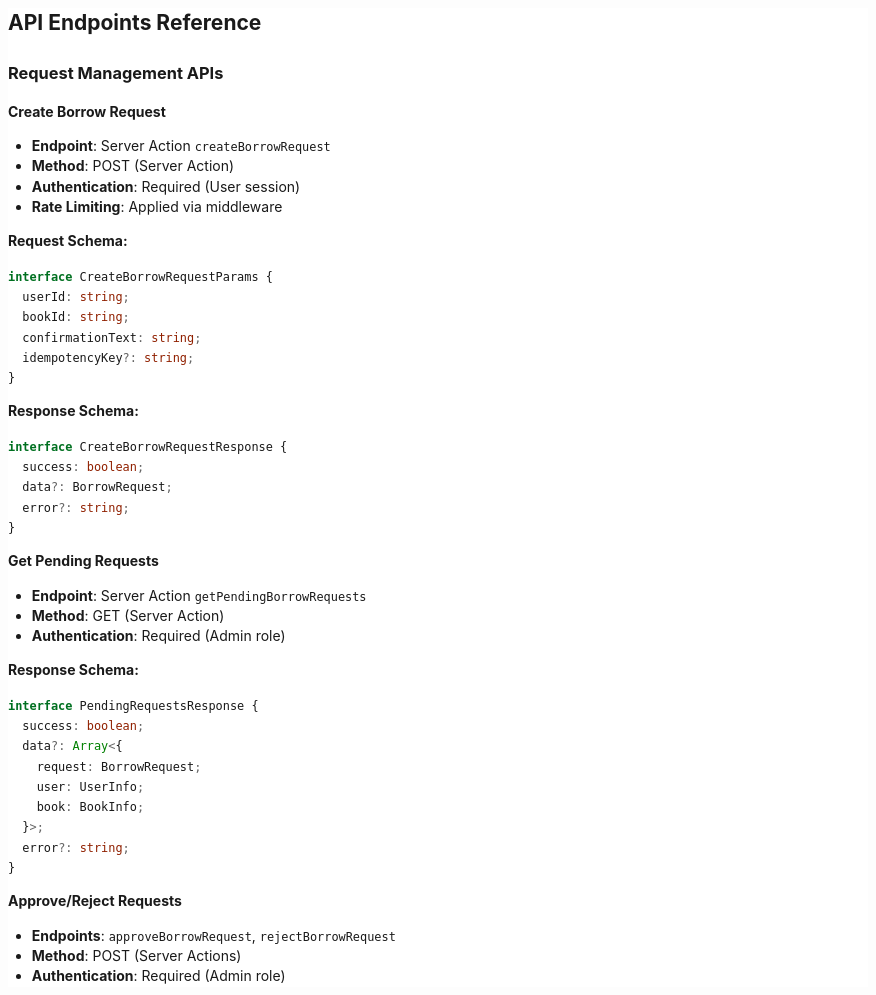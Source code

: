 ## API Endpoints Reference

### Request Management APIs

**Create Borrow Request**

- **Endpoint**: Server Action `createBorrowRequest`
- **Method**: POST (Server Action)
- **Authentication**: Required (User session)
- **Rate Limiting**: Applied via middleware

**Request Schema:**

```typescript
interface CreateBorrowRequestParams {
  userId: string;
  bookId: string;
  confirmationText: string;
  idempotencyKey?: string;
}
```

**Response Schema:**

```typescript
interface CreateBorrowRequestResponse {
  success: boolean;
  data?: BorrowRequest;
  error?: string;
}
```

**Get Pending Requests**

- **Endpoint**: Server Action `getPendingBorrowRequests`
- **Method**: GET (Server Action)
- **Authentication**: Required (Admin role)

**Response Schema:**

```typescript
interface PendingRequestsResponse {
  success: boolean;
  data?: Array<{
    request: BorrowRequest;
    user: UserInfo;
    book: BookInfo;
  }>;
  error?: string;
}
```

**Approve/Reject Requests**

- **Endpoints**: `approveBorrowRequest`, `rejectBorrowRequest`
- **Method**: POST (Server Actions)
- **Authentication**: Required (Admin role)
